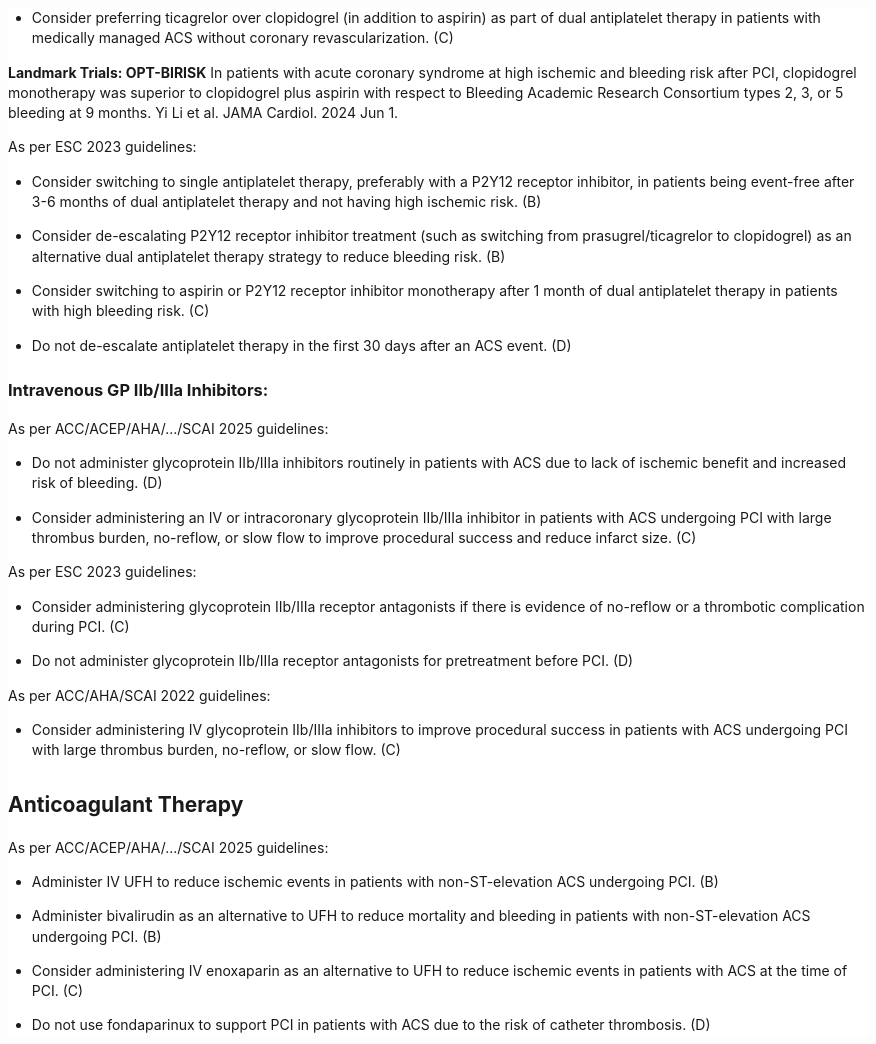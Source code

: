 - Consider preferring ticagrelor over clopidogrel (in addition to aspirin) as part of dual antiplatelet therapy in patients with medically managed ACS without coronary revascularization. (C)

**Landmark Trials: OPT-BIRISK**
In patients with acute coronary syndrome at high ischemic and bleeding risk after PCI, clopidogrel monotherapy was superior to clopidogrel plus aspirin with respect to Bleeding Academic Research Consortium types 2, 3, or 5 bleeding at 9 months.
Yi Li et al. JAMA Cardiol. 2024 Jun 1.

As per ESC 2023 guidelines:
- Consider switching to single antiplatelet therapy, preferably with a P2Y12 receptor inhibitor, in patients being event-free after 3-6 months of dual antiplatelet therapy and not having high ischemic risk.  (B)

- Consider de-escalating P2Y12 receptor inhibitor treatment (such as switching from prasugrel/ticagrelor to clopidogrel) as an alternative dual antiplatelet therapy strategy to reduce bleeding risk.  (B)

- Consider switching to aspirin or P2Y12 receptor inhibitor monotherapy after 1 month of dual antiplatelet therapy in patients with high bleeding risk. (C)

- Do not de-escalate antiplatelet therapy in the first 30 days after an ACS event. (D)

### Intravenous GP IIb/IIIa Inhibitors:
As per ACC/ACEP/AHA/.../SCAI 2025 guidelines:
- Do not administer glycoprotein IIb/IIIa inhibitors routinely in patients with ACS due to lack of ischemic benefit and increased risk of bleeding. (D)

- Consider administering an IV or intracoronary glycoprotein IIb/IIIa inhibitor in patients with ACS undergoing PCI with large thrombus burden, no-reflow, or slow flow to improve procedural success and reduce infarct size. (C)

As per ESC 2023 guidelines:
- Consider administering glycoprotein IIb/IIIa receptor antagonists if there is evidence of no-reflow or a thrombotic complication during PCI. (C)

- Do not administer glycoprotein IIb/IIIa receptor antagonists for pretreatment before PCI. (D)

As per ACC/AHA/SCAI 2022 guidelines:
- Consider administering IV glycoprotein IIb/IIIa inhibitors to improve procedural success in patients with ACS undergoing PCI with large thrombus burden, no-reflow, or slow flow. (C)

## Anticoagulant Therapy

As per ACC/ACEP/AHA/.../SCAI 2025 guidelines:
- Administer IV UFH to reduce ischemic events in patients with non-ST-elevation ACS undergoing PCI.  (B)

- Administer bivalirudin as an alternative to UFH to reduce mortality and bleeding in patients with non-ST-elevation ACS undergoing PCI.  (B)

- Consider administering IV enoxaparin as an alternative to UFH to reduce ischemic events in patients with ACS at the time of PCI. (C)

- Do not use fondaparinux to support PCI in patients with ACS due to the risk of catheter thrombosis. (D)
